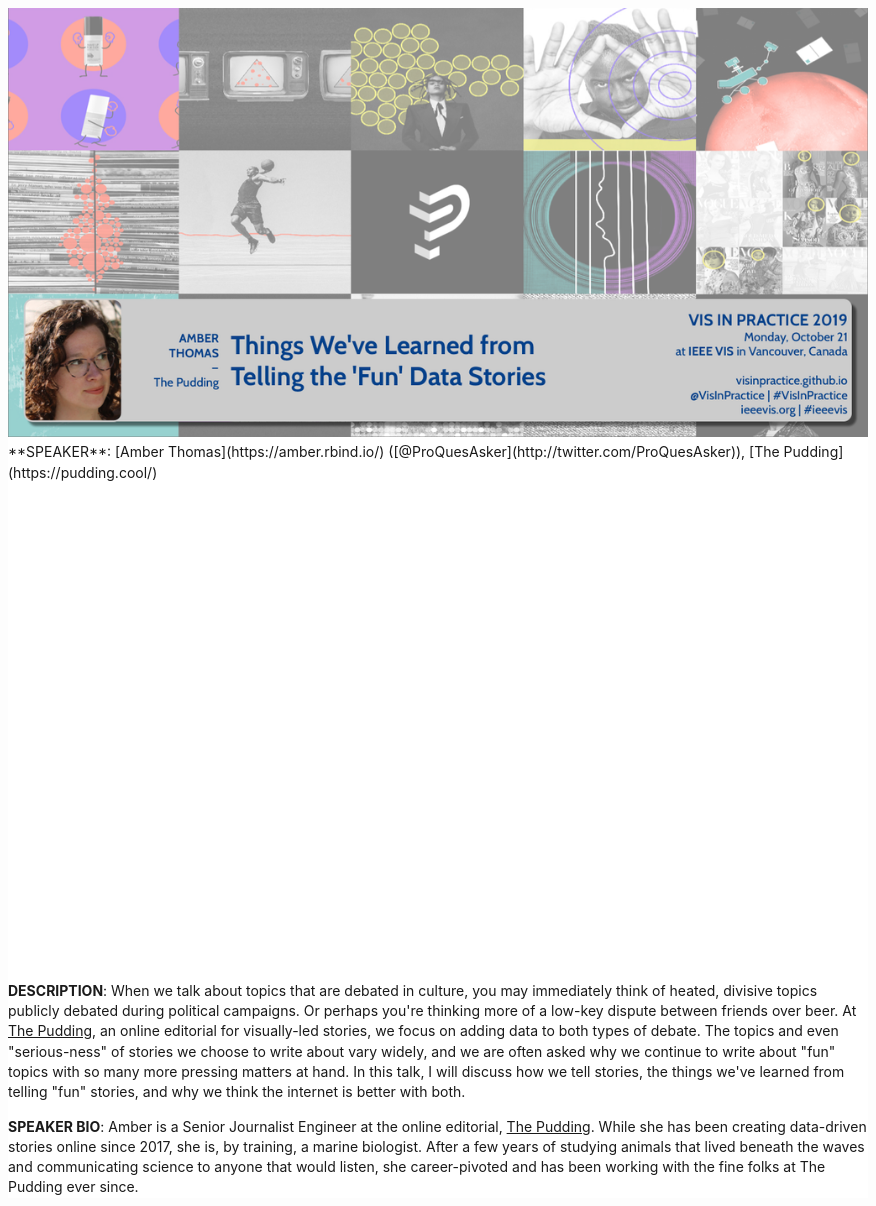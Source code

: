 <img src="assets/thomas.png" width="100%" title="Amber Thomas: Things We've Learned from Telling the 'Fun' Data Stories"  alt="Amber Thomas: Things We've Learned from Telling the 'Fun' Data Stories"/>
**SPEAKER**: [Amber Thomas](https://amber.rbind.io/) ([@ProQuesAsker](http://twitter.com/ProQuesAsker)), [The Pudding](https://pudding.cool/)

<div style="padding:56.25% 0 0 0;position:relative;"><iframe src="https://player.vimeo.com/video/375238181?title=0&byline=0" style="position:absolute;top:0;left:0;width:100%;height:100%;" frameborder="0" allow="autoplay; fullscreen" allowfullscreen></iframe></div><script src="https://player.vimeo.com/api/player.js"></script>

**DESCRIPTION**: When we talk about topics that are debated in culture, you may immediately think of heated, divisive topics publicly debated during political campaigns. Or perhaps you're thinking more of a low-key dispute between friends over beer. At [The Pudding](https://pudding.cool/), an online editorial for visually-led stories, we focus on adding data to both types of debate. The topics and even "serious-ness" of stories we choose to write about vary widely, and we are often asked why we continue to write about "fun" topics with so many more pressing matters at hand. In this talk, I will discuss how we tell stories, the things we've learned from telling "fun" stories, and why we think the internet is better with both.

**SPEAKER BIO**: Amber is a Senior Journalist Engineer at the online editorial, [The Pudding](https://pudding.cool/). While she has been creating data-driven stories online since 2017, she is, by training, a marine biologist. After a few years of studying animals that lived beneath the waves and communicating science to anyone that would listen, she career-pivoted and has been working with the fine folks at The Pudding ever since. 

<span id="chen" class="anchor"></span>
